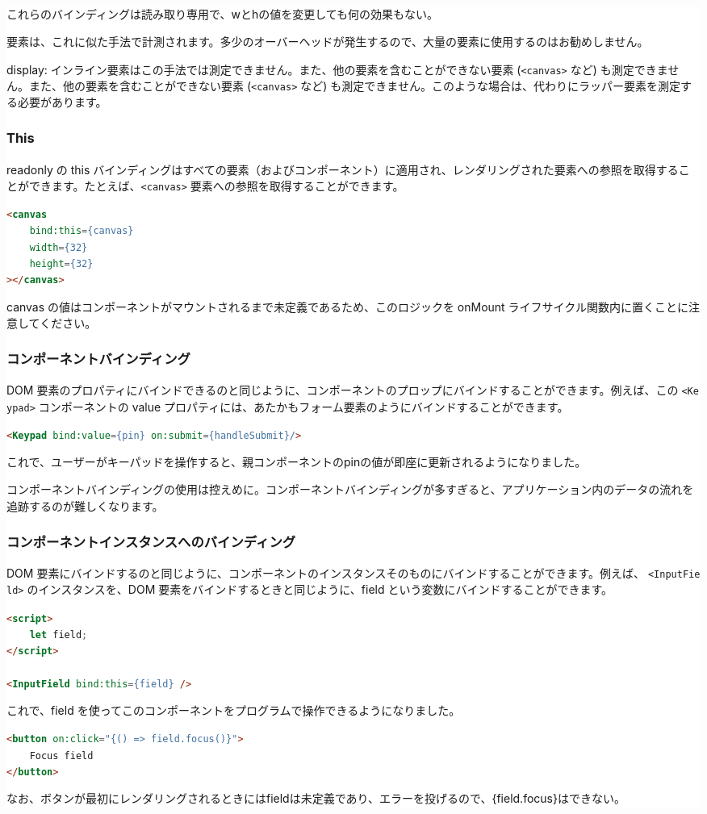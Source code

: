 これらのバインディングは読み取り専用で、wとhの値を変更しても何の効果もない。

要素は、これに似た手法で計測されます。多少のオーバーヘッドが発生するので、大量の要素に使用するのはお勧めしません。

display: インライン要素はこの手法では測定できません。また、他の要素を含むことができない要素 (`<canvas>` など) も測定できません。また、他の要素を含むことができない要素 (`<canvas>` など) も測定できません。このような場合は、代わりにラッパー要素を測定する必要があります。


### This

readonly の this バインディングはすべての要素（およびコンポーネント）に適用され、レンダリングされた要素への参照を取得することができます。たとえば、`<canvas>` 要素への参照を取得することができます。

```html
<canvas
	bind:this={canvas}
	width={32}
	height={32}
></canvas>
```

canvas の値はコンポーネントがマウントされるまで未定義であるため、このロジックを onMount ライフサイクル関数内に置くことに注意してください。


### コンポーネントバインディング

DOM 要素のプロパティにバインドできるのと同じように、コンポーネントのプロップにバインドすることができます。例えば、この `<Keypad>` コンポーネントの value プロパティには、あたかもフォーム要素のようにバインドすることができます。

```html
<Keypad bind:value={pin} on:submit={handleSubmit}/>
```

これで、ユーザーがキーパッドを操作すると、親コンポーネントのpinの値が即座に更新されるようになりました。

コンポーネントバインディングの使用は控えめに。コンポーネントバインディングが多すぎると、アプリケーション内のデータの流れを追跡するのが難しくなります。


### コンポーネントインスタンスへのバインディング

DOM 要素にバインドするのと同じように、コンポーネントのインスタンスそのものにバインドすることができます。例えば、 `<InputField>` のインスタンスを、DOM 要素をバインドするときと同じように、field という変数にバインドすることができます。

```html
<script>
	let field;
</script>

<InputField bind:this={field} />
```

これで、field を使ってこのコンポーネントをプログラムで操作できるようになりました。

```html
<button on:click="{() => field.focus()}">
	Focus field
</button>
```

なお、ボタンが最初にレンダリングされるときにはfieldは未定義であり、エラーを投げるので、{field.focus}はできない。
